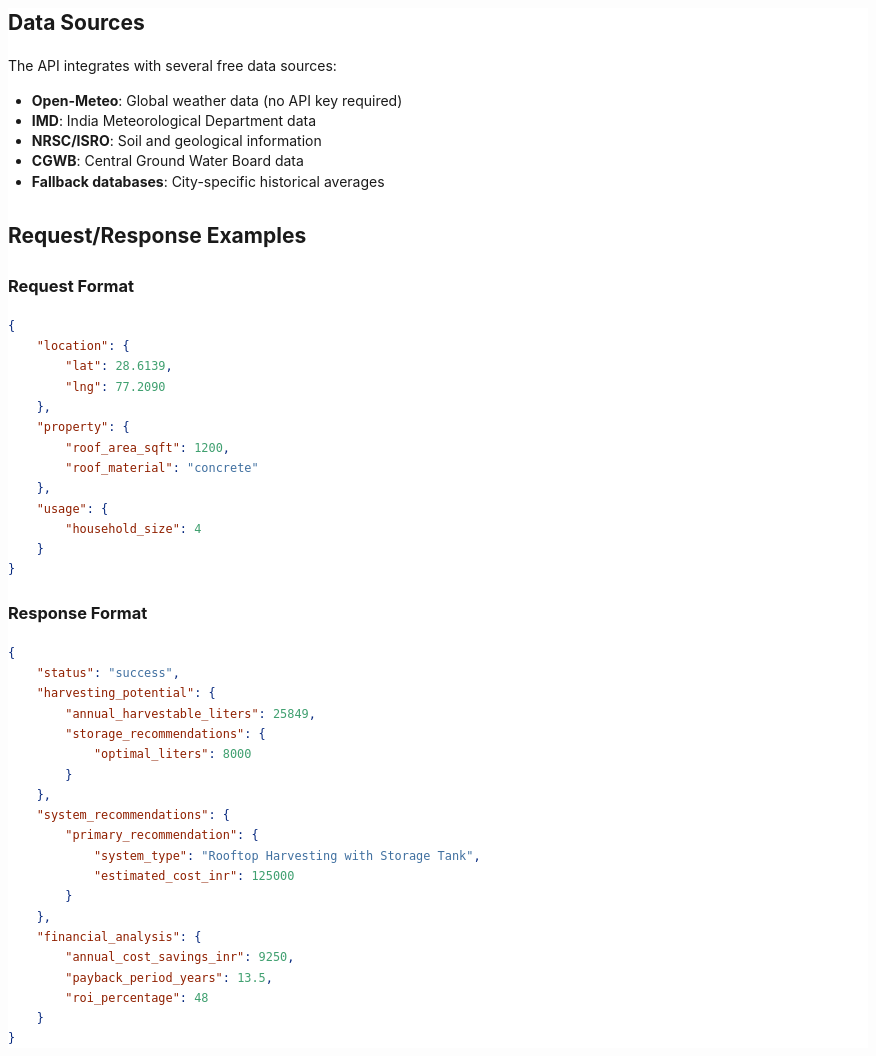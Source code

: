 ## Data Sources

The API integrates with several free data sources:

- **Open-Meteo**: Global weather data (no API key required)
- **IMD**: India Meteorological Department data
- **NRSC/ISRO**: Soil and geological information  
- **CGWB**: Central Ground Water Board data
- **Fallback databases**: City-specific historical averages

## Request/Response Examples

### Request Format
```json
{
    "location": {
        "lat": 28.6139,
        "lng": 77.2090
    },
    "property": {
        "roof_area_sqft": 1200,
        "roof_material": "concrete"
    },
    "usage": {
        "household_size": 4
    }
}
```

### Response Format
```json
{
    "status": "success",
    "harvesting_potential": {
        "annual_harvestable_liters": 25849,
        "storage_recommendations": {
            "optimal_liters": 8000
        }
    },
    "system_recommendations": {
        "primary_recommendation": {
            "system_type": "Rooftop Harvesting with Storage Tank",
            "estimated_cost_inr": 125000
        }
    },
    "financial_analysis": {
        "annual_cost_savings_inr": 9250,
        "payback_period_years": 13.5,
        "roi_percentage": 48
    }
}
```
